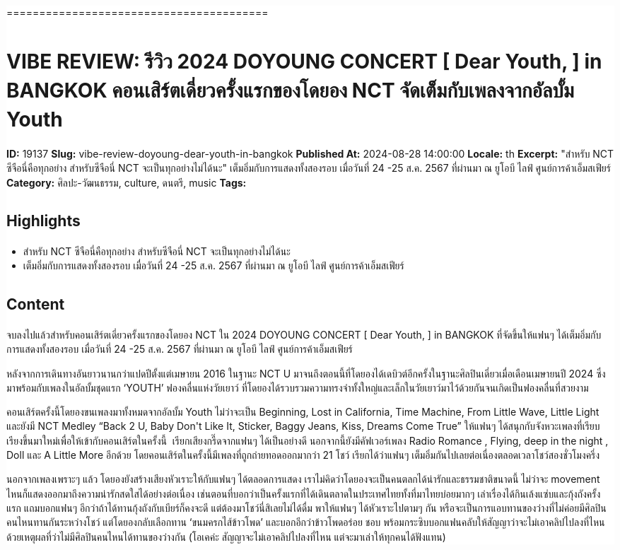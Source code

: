 ========================================

# VIBE REVIEW: รีวิว 2024 DOYOUNG CONCERT [ Dear Youth, ] in BANGKOK คอนเสิร์ตเดี่ยวครั้งแรกของโดยอง NCT จัดเต็มกับเพลงจากอัลบั้ม Youth 

**ID:** 19137
**Slug:** vibe-review-doyoung-dear-youth-in-bangkok
**Published At:** 2024-08-28 14:00:00
**Locale:** th
**Excerpt:** "สำหรับ NCT ซีจือนี่คือทุกอย่าง สำหรับซีจือนี่ NCT จะเป็นทุกอย่างไม่ได้นะ" เต็มอิ่มกับการแสดงทั้งสองรอบ เมื่อวันที่ 24 -25 ส.ค. 2567 ที่ผ่านมา ณ ยูโอบี ไลฟ์ ศูนย์การค้าเอ็มสเฟียร์  
**Category:** ศิลปะ-วัฒนธรรม, culture, ดนตรี, music
**Tags:** 

## Highlights
- สำหรับ NCT ซีจือนี่คือทุกอย่าง สำหรับซีจือนี่ NCT จะเป็นทุกอย่างไม่ได้นะ
- เต็มอิ่มกับการแสดงทั้งสองรอบ เมื่อวันที่ 24 -25 ส.ค. 2567 ที่ผ่านมา ณ ยูโอบี ไลฟ์ ศูนย์การค้าเอ็มสเฟียร์  

## Content

จบลงไปแล้วสำหรับคอนเสิร์ตเดี่ยวครั้งแรกของโดยอง NCT ใน 2024 DOYOUNG CONCERT \[ Dear Youth, \] in BANGKOK ที่จัดขึ้นให้แฟนๆ ได้เต็มอิ่มกับการแสดงทั้งสองรอบ เมื่อวันที่ 24 -25 ส.ค. 2567 ที่ผ่านมา ณ ยูโอบี ไลฟ์ ศูนย์การค้าเอ็มสเฟียร์  

หลังจากการเดินทางอันยาวนานกว่าแปดปีตั้งแต่เมษายน 2016 ในฐานะ NCT U มาจนถึงตอนนี้ที่โดยองได้เดบิวต์อีกครั้งในฐานะศิลปินเดี่ยวเมื่อเดือนเมษายนปี 2024 ซึ่งมาพร้อมกับเพลงในอัลบั้มชุดแรก ‘YOUTH’ ฟองคลื่นแห่งวัยเยาว์ ที่โดยองได้รวบรวมความทรงจำทั้งใหญ่และเล็กในวัยเยาว์มาไว้ด้วยกันจนเกิดเป็นฟองคลื่นที่สวยงาม 

คอนเสิร์ตครั้งนี้โดยองขนเพลงมาทั้งหมดจากอัลบั้ม Youth ไม่ว่าจะเป็น Beginning, Lost in California, Time Machine, From Little Wave, Little Light และยังมี NCT Medley “Back 2 U, Baby Don't Like It, Sticker, Baggy Jeans, Kiss, Dreams Come True” ให้แฟนๆ ได้สนุกกับจังหวะเพลงที่เรียบเรียงขึ้นมาใหม่เพื่อให้เข้ากับคอนเสิร์ตในครั้งนี้  เรียกเสียงกรี๊ดจากแฟนๆ ได้เป็นอย่างดี นอกจากนี้ยังมีคัฟเวอร์เพลง Radio Romance , Flying, deep in the night , Doll และ A Little More อีกด้วย โดยคอนเสิร์ตในครั้งนี้มีเพลงที่ถูกถ่ายทอดออกมากว่า 21 โชว์ เรียกได้ว่าแฟนๆ เต็มอิ่มกันไปเลยต่อเนื่องตลอดเวลาโชว์สองชั่วโมงครึ่ง

นอกจากเพลงเพราะๆ แล้ว โดยองยังสร้างเสียงหัวเราะให้กับแฟนๆ ได้ตลอดการแสดง เราไม่คิดว่าโดยองจะเป็นคนตลกได้น่ารักและธรรมชาติขนาดนี้ ไม่ว่าจะ movement ไหนก็แสดงออกมาถึงความน่ารักสดใสได้อย่างต่อเนื่อง เช่นตอนที่บอกว่าเป็นครั้งแรกที่ได้เดินตลาดในประเทศไทยทั้งที่มาไทยบ่อยมากๆ เล่าเรื่องได้กินเล้งแซ่บและกุ้งถังครั้งแรก แถมบอกแฟนๆ อีกว่าถ้าได้ทานกุ้งถังกับเบียร์ก็คงจะดี แต่ต้องมาโชว์นี่สิเลยไม่ได้ดื่ม พาให้แฟนๆ ได้หัวเราะไปตามๆ กัน หรือจะเป็นการแอบทานของว่างที่ไม่ค่อยมีศิลปินคนไหนทานกันระหว่างโชว์ แต่โดยองกลับเลือกทาน ‘ขนมครกไส้ข้าวโพด’ และบอกอีกว่าข้าวโพดอร่อย ชอบ พร้อมกระซิบบอกแฟนคลับให้สัญญาว่าจะไม่เอาคลิปไปลงที่ไหน ด้วยเหตุผลที่ว่าไม่มีศิลปินคนไหนได้ทานของว่างกัน (โอเคค่ะ สัญญาจะไม่เอาคลิปไปลงที่ไหน แต่จะมาเล่าให้ทุกคนได้ฟังแทน) 


